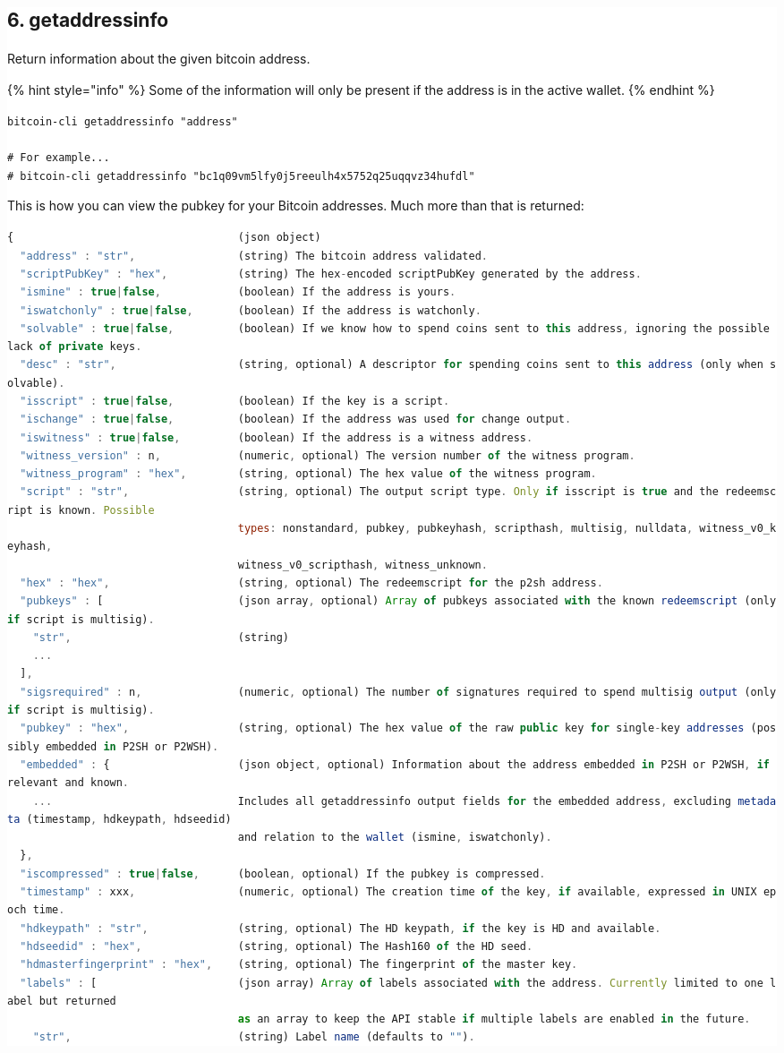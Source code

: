 ## 6. getaddressinfo

Return information about the given bitcoin address.

{% hint style="info" %}
Some of the information will only be present if the address is in the active wallet.
{% endhint %}

```
bitcoin-cli getaddressinfo "address"

# For example...
# bitcoin-cli getaddressinfo "bc1q09vm5lfy0j5reeulh4x5752q25uqqvz34hufdl"
```

This is how you can view the pubkey for your Bitcoin addresses. Much more than that is returned:

```javascript
{                                   (json object)
  "address" : "str",                (string) The bitcoin address validated.
  "scriptPubKey" : "hex",           (string) The hex-encoded scriptPubKey generated by the address.
  "ismine" : true|false,            (boolean) If the address is yours.
  "iswatchonly" : true|false,       (boolean) If the address is watchonly.
  "solvable" : true|false,          (boolean) If we know how to spend coins sent to this address, ignoring the possible lack of private keys.
  "desc" : "str",                   (string, optional) A descriptor for spending coins sent to this address (only when solvable).
  "isscript" : true|false,          (boolean) If the key is a script.
  "ischange" : true|false,          (boolean) If the address was used for change output.
  "iswitness" : true|false,         (boolean) If the address is a witness address.
  "witness_version" : n,            (numeric, optional) The version number of the witness program.
  "witness_program" : "hex",        (string, optional) The hex value of the witness program.
  "script" : "str",                 (string, optional) The output script type. Only if isscript is true and the redeemscript is known. Possible
                                    types: nonstandard, pubkey, pubkeyhash, scripthash, multisig, nulldata, witness_v0_keyhash,
                                    witness_v0_scripthash, witness_unknown.
  "hex" : "hex",                    (string, optional) The redeemscript for the p2sh address.
  "pubkeys" : [                     (json array, optional) Array of pubkeys associated with the known redeemscript (only if script is multisig).
    "str",                          (string)
    ...
  ],
  "sigsrequired" : n,               (numeric, optional) The number of signatures required to spend multisig output (only if script is multisig).
  "pubkey" : "hex",                 (string, optional) The hex value of the raw public key for single-key addresses (possibly embedded in P2SH or P2WSH).
  "embedded" : {                    (json object, optional) Information about the address embedded in P2SH or P2WSH, if relevant and known.
    ...                             Includes all getaddressinfo output fields for the embedded address, excluding metadata (timestamp, hdkeypath, hdseedid)
                                    and relation to the wallet (ismine, iswatchonly).
  },
  "iscompressed" : true|false,      (boolean, optional) If the pubkey is compressed.
  "timestamp" : xxx,                (numeric, optional) The creation time of the key, if available, expressed in UNIX epoch time.
  "hdkeypath" : "str",              (string, optional) The HD keypath, if the key is HD and available.
  "hdseedid" : "hex",               (string, optional) The Hash160 of the HD seed.
  "hdmasterfingerprint" : "hex",    (string, optional) The fingerprint of the master key.
  "labels" : [                      (json array) Array of labels associated with the address. Currently limited to one label but returned
                                    as an array to keep the API stable if multiple labels are enabled in the future.
    "str",                          (string) Label name (defaults to "").
```